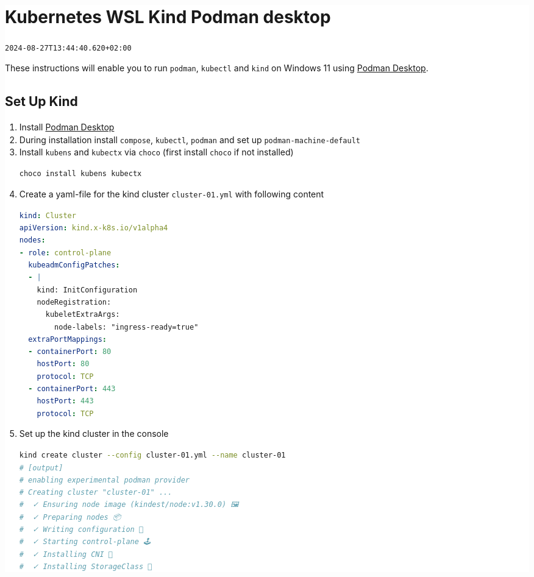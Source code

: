 


# Kubernetes WSL Kind Podman desktop

<code id="timestamp">2024-08-27T13:44:40.620+02:00</code>

These instructions will enable you to run `podman`, `kubectl` and `kind` on Windows 11 using [Podman Desktop](https://podman-desktop.io/downloads/windows).

## Set Up Kind

1.  Install [Podman Desktop](https://podman-desktop.io/downloads/windows)
2.  During installation install `compose`, `kubectl`, `podman` and set up `podman-machine-default`
3.  Install `kubens` and `kubectx` via `choco` (first install `choco` if not installed)
    ```bash
    choco install kubens kubectx
    ```
4.  Create a yaml-file for the kind cluster `cluster-01.yml` with following content
    ```yaml
    kind: Cluster
    apiVersion: kind.x-k8s.io/v1alpha4
    nodes:
    - role: control-plane
      kubeadmConfigPatches:
      - |
        kind: InitConfiguration
        nodeRegistration:
          kubeletExtraArgs:
            node-labels: "ingress-ready=true"
      extraPortMappings:
      - containerPort: 80
        hostPort: 80
        protocol: TCP
      - containerPort: 443
        hostPort: 443
        protocol: TCP
    ```
5.  Set up the kind cluster in the console
    ```bash
    kind create cluster --config cluster-01.yml --name cluster-01
    # [output]
    # enabling experimental podman provider
    # Creating cluster "cluster-01" ...
    #  ✓ Ensuring node image (kindest/node:v1.30.0) 🖼
    #  ✓ Preparing nodes 📦
    #  ✓ Writing configuration 📜
    #  ✓ Starting control-plane 🕹️
    #  ✓ Installing CNI 🔌
    #  ✓ Installing StorageClass 💾